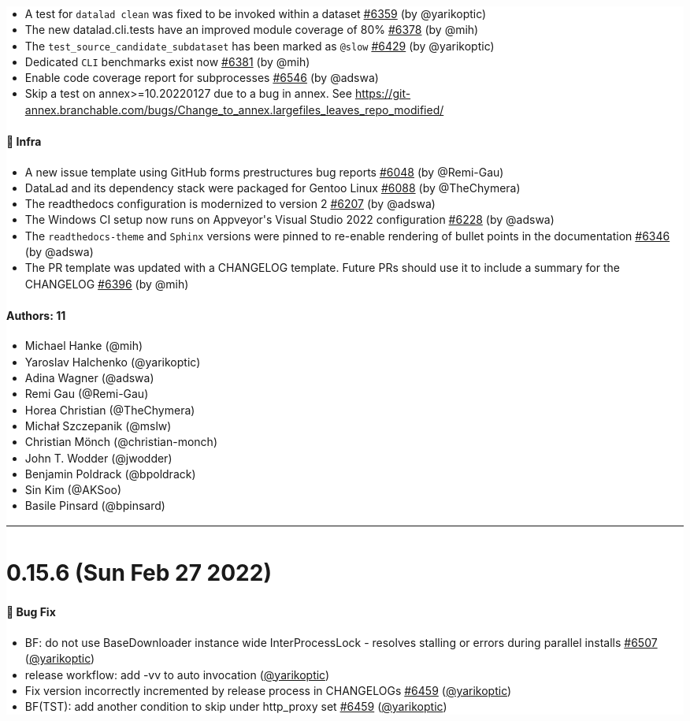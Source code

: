 - A test for ``datalad clean`` was fixed to be invoked within a dataset [#6359](https://github.com/datalad/datalad/pull/6359) (by @yarikoptic)
- The new datalad.cli.tests have an improved module coverage of 80% [#6378](https://github.com/datalad/datalad/pull/6378) (by @mih)
- The ``test_source_candidate_subdataset`` has been marked as ``@slow`` [#6429](https://github.com/datalad/datalad/pull/6429) (by @yarikoptic)
- Dedicated ``CLI`` benchmarks exist now [#6381](https://github.com/datalad/datalad/pull/6381) (by @mih)
- Enable code coverage report for subprocesses [#6546](https://github.com/datalad/datalad/pull/6546) (by @adswa)
- Skip a test on annex>=10.20220127 due to a bug in annex. See https://git-annex.branchable.com/bugs/Change_to_annex.largefiles_leaves_repo_modified/

#### 🚧 Infra

- A new issue template using GitHub forms prestructures bug reports [#6048](https://github.com/datalad/datalad/pull/6048) (by @Remi-Gau)
- DataLad and its dependency stack were packaged for Gentoo Linux [#6088](https://github.com/datalad/datalad/pull/6088) (by @TheChymera)
- The readthedocs configuration is modernized to version 2 [#6207](https://github.com/datalad/datalad/pull/6207) (by @adswa)
- The Windows CI setup now runs on Appveyor's Visual Studio 2022 configuration [#6228](https://github.com/datalad/datalad/pull/6228) (by @adswa)
- The ``readthedocs-theme`` and ``Sphinx`` versions were pinned to re-enable rendering of bullet points in the documentation [#6346](https://github.com/datalad/datalad/pull/6346) (by @adswa)
- The PR template was updated with a CHANGELOG template. Future PRs should use it to include a summary for the CHANGELOG [#6396](https://github.com/datalad/datalad/pull/6396) (by @mih)

#### Authors: 11

- Michael Hanke (@mih)
- Yaroslav Halchenko (@yarikoptic)
- Adina Wagner (@adswa)
- Remi Gau (@Remi-Gau)
- Horea Christian (@TheChymera)
- Michał Szczepanik (@mslw)
- Christian Mönch (@christian-monch)
- John T. Wodder (@jwodder)
- Benjamin Poldrack (@bpoldrack)
- Sin Kim (@AKSoo)
- Basile Pinsard (@bpinsard)

---

# 0.15.6 (Sun Feb 27 2022)

#### 🐛 Bug Fix

- BF: do not use BaseDownloader instance wide InterProcessLock - resolves stalling or errors during parallel installs [#6507](https://github.com/datalad/datalad/pull/6507) ([@yarikoptic](https://github.com/yarikoptic))
- release workflow: add -vv to auto invocation ([@yarikoptic](https://github.com/yarikoptic))
- Fix version incorrectly incremented by release process in CHANGELOGs [#6459](https://github.com/datalad/datalad/pull/6459) ([@yarikoptic](https://github.com/yarikoptic))
- BF(TST): add another condition to skip under http_proxy set [#6459](https://github.com/datalad/datalad/pull/6459) ([@yarikoptic](https://github.com/yarikoptic))

